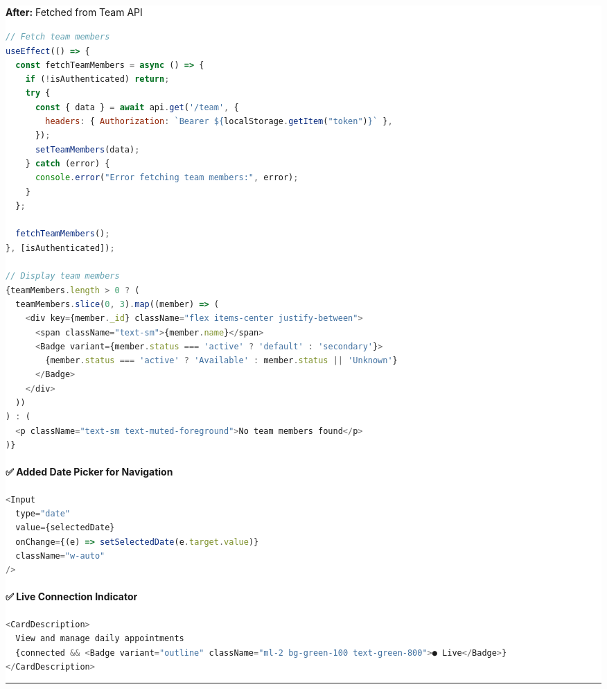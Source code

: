**After:** Fetched from Team API
```javascript
// Fetch team members
useEffect(() => {
  const fetchTeamMembers = async () => {
    if (!isAuthenticated) return;
    try {
      const { data } = await api.get('/team', {
        headers: { Authorization: `Bearer ${localStorage.getItem("token")}` },
      });
      setTeamMembers(data);
    } catch (error) {
      console.error("Error fetching team members:", error);
    }
  };

  fetchTeamMembers();
}, [isAuthenticated]);

// Display team members
{teamMembers.length > 0 ? (
  teamMembers.slice(0, 3).map((member) => (
    <div key={member._id} className="flex items-center justify-between">
      <span className="text-sm">{member.name}</span>
      <Badge variant={member.status === 'active' ? 'default' : 'secondary'}>
        {member.status === 'active' ? 'Available' : member.status || 'Unknown'}
      </Badge>
    </div>
  ))
) : (
  <p className="text-sm text-muted-foreground">No team members found</p>
)}
```

#### ✅ Added Date Picker for Navigation
```javascript
<Input
  type="date"
  value={selectedDate}
  onChange={(e) => setSelectedDate(e.target.value)}
  className="w-auto"
/>
```

#### ✅ Live Connection Indicator
```javascript
<CardDescription>
  View and manage daily appointments 
  {connected && <Badge variant="outline" className="ml-2 bg-green-100 text-green-800">● Live</Badge>}
</CardDescription>
```

---